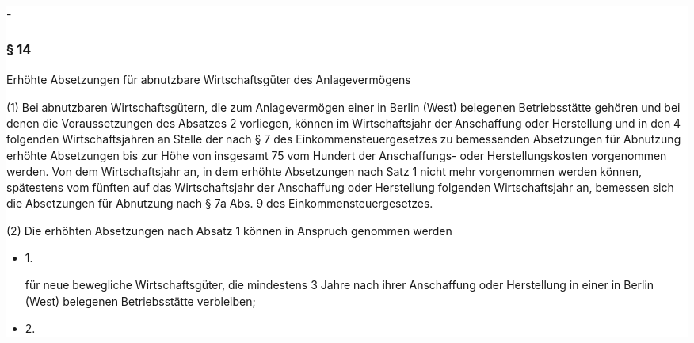 <div>

<div class="jurAbsatz">

\-

</div>

</div>

</div>

</div>

<span id="BJNR000410950BJNE002805307.html"></span>

### § 14  
Erhöhte Absetzungen für abnutzbare Wirtschaftsgüter des Anlagevermögens

<div>

<div class="jnhtml">

<div>

<div class="jurAbsatz">

(1) Bei abnutzbaren Wirtschaftsgütern, die zum Anlagevermögen einer in
Berlin (West) belegenen Betriebsstätte gehören und bei denen die
Voraussetzungen des Absatzes 2 vorliegen, können im Wirtschaftsjahr der
Anschaffung oder Herstellung und in den 4 folgenden Wirtschaftsjahren an
Stelle der nach § 7 des Einkommensteuergesetzes zu bemessenden
Absetzungen für Abnutzung erhöhte Absetzungen bis zur Höhe von insgesamt
75 vom Hundert der Anschaffungs- oder Herstellungskosten vorgenommen
werden. Von dem Wirtschaftsjahr an, in dem erhöhte Absetzungen nach Satz
1 nicht mehr vorgenommen werden können, spätestens vom fünften auf das
Wirtschaftsjahr der Anschaffung oder Herstellung folgenden
Wirtschaftsjahr an, bemessen sich die Absetzungen für Abnutzung nach §
7a Abs. 9 des Einkommensteuergesetzes.

</div>

<div class="jurAbsatz">

(2) Die erhöhten Absetzungen nach Absatz 1 können in Anspruch genommen
werden

  - 1\.
    
    <div style="">
    
    für neue bewegliche Wirtschaftsgüter, die mindestens 3 Jahre nach
    ihrer Anschaffung oder Herstellung in einer in Berlin (West)
    belegenen Betriebsstätte verbleiben;
    
    </div>

  - 2\.
    
    <div style="">
    